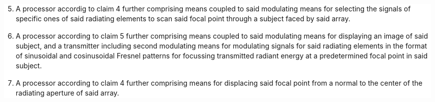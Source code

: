   
5. A processor accordig to claim 4 further comprising means coupled to said modulating means for selecting the signals of specific ones of said radiating elements to scan said focal point through a subject faced by said array.

  
6. A processor according to claim 5 further comprising means coupled to said modulating means for displaying an image of said subject, and a transmitter including second modulating means for modulating signals for said radiating elements in the format of sinusoidal and cosinusoidal Fresnel patterns for focussing transmitted radiant energy at a predetermined focal point in said subject.

  
7. A processor according to claim 4 further comprising means for displacing said focal point from a normal to the center of the radiating aperture of said array.